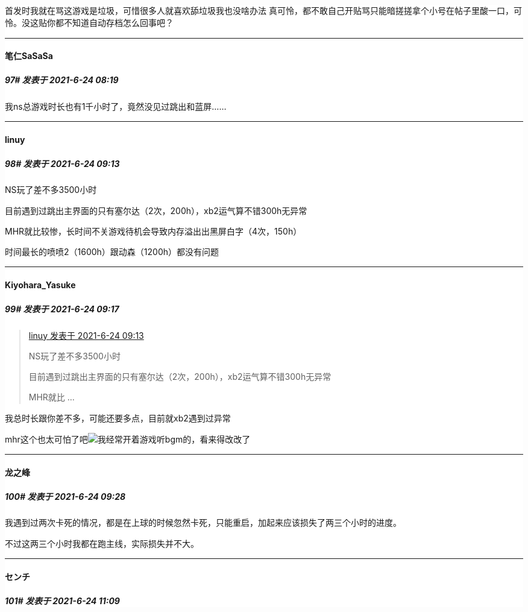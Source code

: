 首发时我就在骂这游戏是垃圾，可惜很多人就喜欢舔垃圾我也没啥办法</blockquote>
真可怜，都不敢自己开贴骂只能暗搓搓拿个小号在帖子里酸一口，可怜。没这贴你都不知道自动存档怎么回事吧？


*****

####  笔仁SaSaSa  
##### 97#       发表于 2021-6-24 08:19


我ns总游戏时长也有1千小时了，竟然没见过跳出和蓝屏……


*****

####  linuy  
##### 98#       发表于 2021-6-24 09:13


NS玩了差不多3500小时

目前遇到过跳出主界面的只有塞尔达（2次，200h），xb2运气算不错300h无异常

MHR就比较惨，长时间不关游戏待机会导致内存溢出出黑屏白字（4次，150h）

时间最长的喷喷2（1600h）跟动森（1200h）都没有问题


*****

####  Kiyohara_Yasuke  
##### 99#       发表于 2021-6-24 09:17


<blockquote><a href="httphttps://bbs.saraba1st.com/2b/forum.php?mod=redirect&amp;goto=findpost&amp;pid=51718005&amp;ptid=2011440" target="_blank">linuy 发表于 2021-6-24 09:13</a>

NS玩了差不多3500小时

目前遇到过跳出主界面的只有塞尔达（2次，200h），xb2运气算不错300h无异常

MHR就比 ...</blockquote>
我总时长跟你差不多，可能还要多点，目前就xb2遇到过异常

mhr这个也太可怕了吧<img src="https://static.saraba1st.com/image/smiley/face2017/112.png" referrerpolicy="no-referrer">我经常开着游戏听bgm的，看来得改改了


*****

####  龙之峰  
##### 100#       发表于 2021-6-24 09:28


我遇到过两次卡死的情况，都是在上球的时候忽然卡死，只能重启，加起来应该损失了两三个小时的进度。

不过这两三个小时我都在跑主线，实际损失并不大。


*****

####  センチ  
##### 101#       发表于 2021-6-24 11:09
